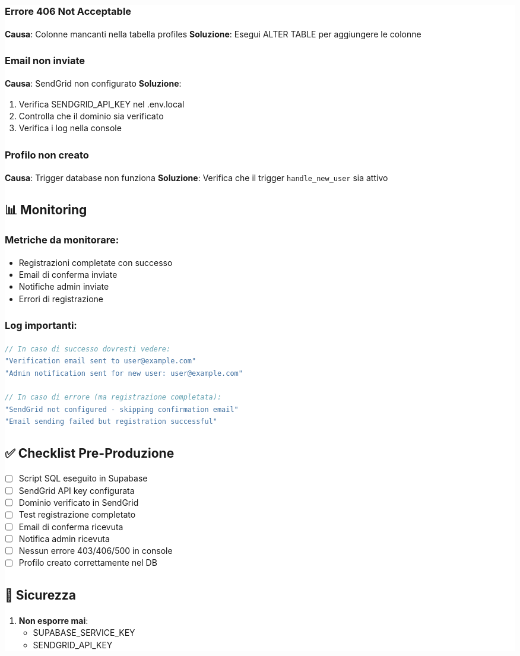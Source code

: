 ### Errore 406 Not Acceptable
**Causa**: Colonne mancanti nella tabella profiles
**Soluzione**: Esegui ALTER TABLE per aggiungere le colonne

### Email non inviate
**Causa**: SendGrid non configurato
**Soluzione**:
1. Verifica SENDGRID_API_KEY nel .env.local
2. Controlla che il dominio sia verificato
3. Verifica i log nella console

### Profilo non creato
**Causa**: Trigger database non funziona
**Soluzione**: Verifica che il trigger `handle_new_user` sia attivo

## 📊 Monitoring

### Metriche da monitorare:
- Registrazioni completate con successo
- Email di conferma inviate
- Notifiche admin inviate
- Errori di registrazione

### Log importanti:
```javascript
// In caso di successo dovresti vedere:
"Verification email sent to user@example.com"
"Admin notification sent for new user: user@example.com"

// In caso di errore (ma registrazione completata):
"SendGrid not configured - skipping confirmation email"
"Email sending failed but registration successful"
```

## ✅ Checklist Pre-Produzione

- [ ] Script SQL eseguito in Supabase
- [ ] SendGrid API key configurata
- [ ] Dominio verificato in SendGrid
- [ ] Test registrazione completato
- [ ] Email di conferma ricevuta
- [ ] Notifica admin ricevuta
- [ ] Nessun errore 403/406/500 in console
- [ ] Profilo creato correttamente nel DB

## 🔐 Sicurezza

1. **Non esporre mai**:
   - SUPABASE_SERVICE_KEY
   - SENDGRID_API_KEY
